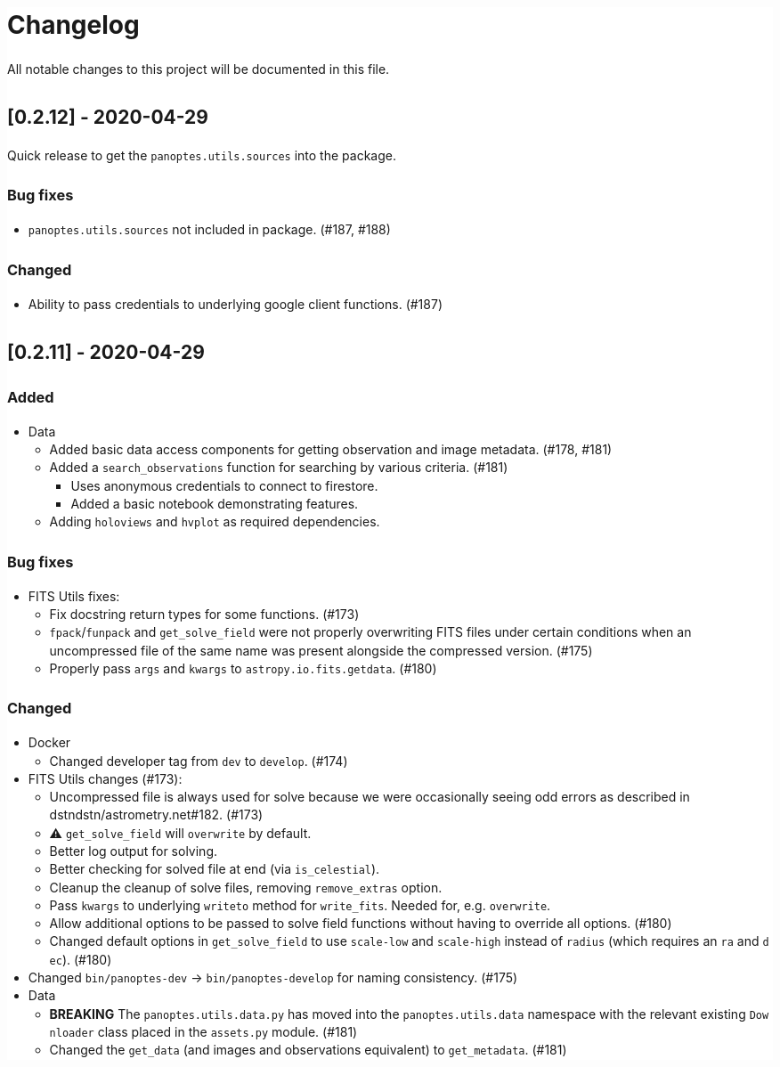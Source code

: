 # Changelog

All notable changes to this project will be documented in this file.

## [0.2.12] - 2020-04-29

Quick release to get the `panoptes.utils.sources` into the package.

### Bug fixes

* `panoptes.utils.sources` not included in package. (#187, #188)

### Changed

* Ability to pass credentials to underlying google client functions. (#187)

## [0.2.11] - 2020-04-29

### Added

* Data
    * Added basic data access components for getting observation and image metadata. (#178, #181)
    * Added a `search_observations` function for searching by various criteria. (#181)
        * Uses anonymous credentials to connect to firestore.
        * Added a basic notebook demonstrating features.
    * Adding `holoviews` and `hvplot` as required dependencies.
    

### Bug fixes

* FITS Utils fixes:
    * Fix docstring return types for some functions. (#173)
    * `fpack`/`funpack` and `get_solve_field` were not properly overwriting FITS files under 
    certain conditions when an uncompressed file of the same name was present alongside the 
    compressed version. (#175)
    * Properly pass `args` and `kwargs` to `astropy.io.fits.getdata`. (#180)

### Changed

* Docker
    * Changed developer tag from `dev` to `develop`. (#174)
* FITS Utils changes (#173):
    * Uncompressed file is always used for solve because we were occasionally seeing odd errors as described in dstndstn/astrometry.net#182. (#173)
    * :warning: `get_solve_field` will `overwrite` by default.
    * Better log output for solving.
    * Better checking for solved file at end (via `is_celestial`).
    * Cleanup the cleanup of solve files, removing `remove_extras` option.
    * Pass `kwargs` to underlying `writeto` method for `write_fits`. Needed for, e.g. `overwrite`.
    * Allow additional options to be passed to solve field functions without having to override all options. (#180)
    * Changed default options in `get_solve_field` to use `scale-low` and `scale-high` instead of `radius` (which
    requires an `ra` and `dec`). (#180)
* Changed `bin/panoptes-dev` -> `bin/panoptes-develop` for naming consistency. (#175)
* Data
    * **BREAKING** The `panoptes.utils.data.py` has moved into the `panoptes.utils.data` namespace with the relevant existing `Downloader` class placed in the `assets.py` module. (#181)
    * Changed the `get_data` (and images and observations equivalent) to `get_metadata`. (#181)
